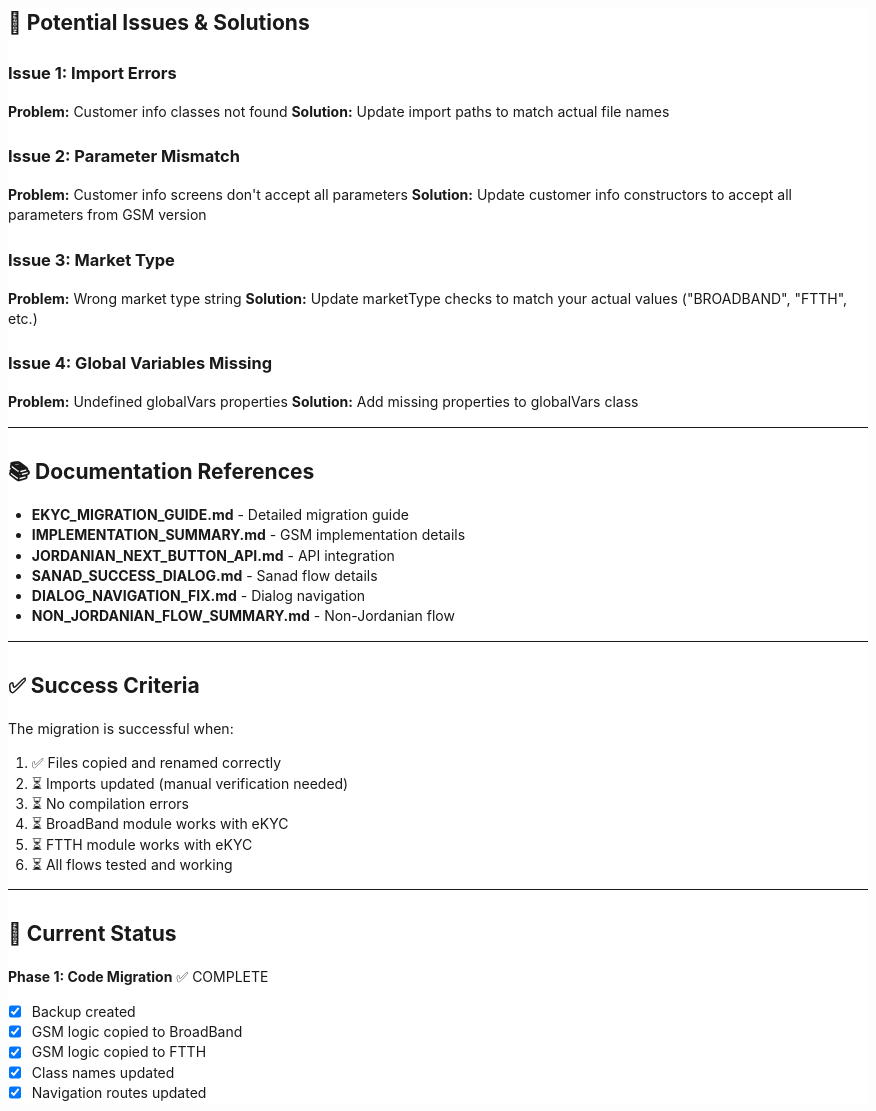 
## 🐛 Potential Issues & Solutions

### Issue 1: Import Errors
**Problem:** Customer info classes not found
**Solution:** Update import paths to match actual file names

### Issue 2: Parameter Mismatch
**Problem:** Customer info screens don't accept all parameters
**Solution:** Update customer info constructors to accept all parameters from GSM version

### Issue 3: Market Type
**Problem:** Wrong market type string
**Solution:** Update marketType checks to match your actual values ("BROADBAND", "FTTH", etc.)

### Issue 4: Global Variables Missing
**Problem:** Undefined globalVars properties
**Solution:** Add missing properties to globalVars class

---

## 📚 Documentation References

- **EKYC_MIGRATION_GUIDE.md** - Detailed migration guide
- **IMPLEMENTATION_SUMMARY.md** - GSM implementation details
- **JORDANIAN_NEXT_BUTTON_API.md** - API integration
- **SANAD_SUCCESS_DIALOG.md** - Sanad flow details
- **DIALOG_NAVIGATION_FIX.md** - Dialog navigation
- **NON_JORDANIAN_FLOW_SUMMARY.md** - Non-Jordanian flow

---

## ✅ Success Criteria

The migration is successful when:

1. ✅ Files copied and renamed correctly
2. ⏳ Imports updated (manual verification needed)
3. ⏳ No compilation errors
4. ⏳ BroadBand module works with eKYC
5. ⏳ FTTH module works with eKYC
6. ⏳ All flows tested and working

---

## 🎯 Current Status

**Phase 1: Code Migration** ✅ COMPLETE
- [x] Backup created
- [x] GSM logic copied to BroadBand
- [x] GSM logic copied to FTTH
- [x] Class names updated
- [x] Navigation routes updated
